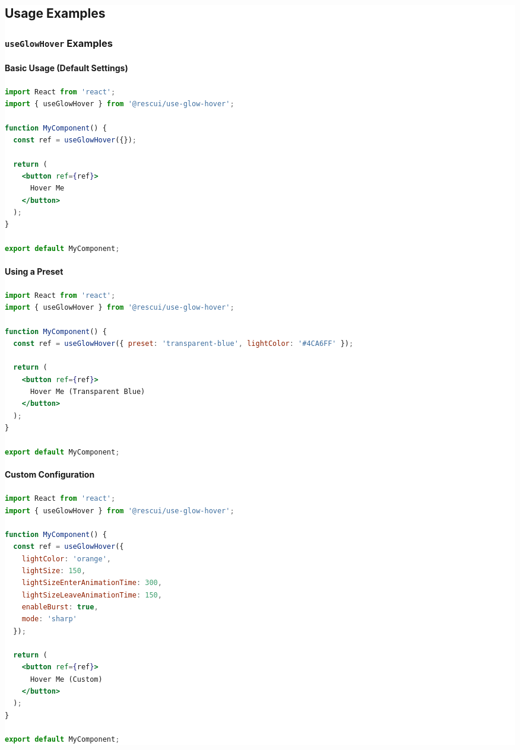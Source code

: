 
## Usage Examples

### `useGlowHover` Examples

#### Basic Usage (Default Settings)
```jsx
import React from 'react';
import { useGlowHover } from '@rescui/use-glow-hover';

function MyComponent() {
  const ref = useGlowHover({});

  return (
    <button ref={ref}>
      Hover Me
    </button>
  );
}

export default MyComponent;
```

#### Using a Preset
```jsx
import React from 'react';
import { useGlowHover } from '@rescui/use-glow-hover';

function MyComponent() {
  const ref = useGlowHover({ preset: 'transparent-blue', lightColor: '#4CA6FF' });

  return (
    <button ref={ref}>
      Hover Me (Transparent Blue)
    </button>
  );
}

export default MyComponent;
```

#### Custom Configuration
```jsx
import React from 'react';
import { useGlowHover } from '@rescui/use-glow-hover';

function MyComponent() {
  const ref = useGlowHover({
    lightColor: 'orange',
    lightSize: 150,
    lightSizeEnterAnimationTime: 300,
    lightSizeLeaveAnimationTime: 150,
    enableBurst: true,
    mode: 'sharp'
  });

  return (
    <button ref={ref}>
      Hover Me (Custom)
    </button>
  );
}

export default MyComponent;
```
